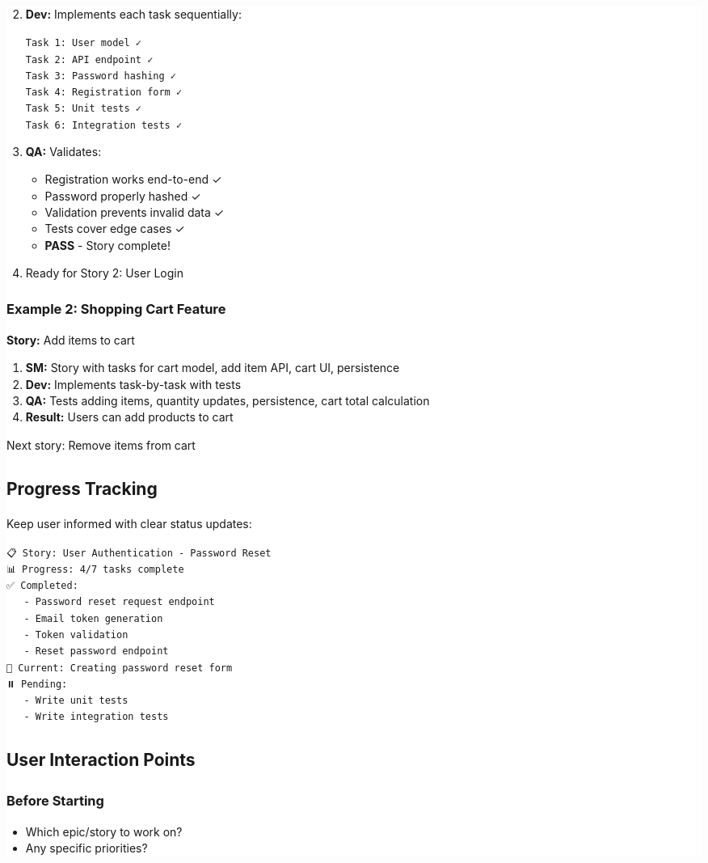 2. **Dev:** Implements each task sequentially:
   ```
   Task 1: User model ✓
   Task 2: API endpoint ✓
   Task 3: Password hashing ✓
   Task 4: Registration form ✓
   Task 5: Unit tests ✓
   Task 6: Integration tests ✓
   ```

3. **QA:** Validates:
   - Registration works end-to-end ✓
   - Password properly hashed ✓
   - Validation prevents invalid data ✓
   - Tests cover edge cases ✓
   - **PASS** - Story complete!

4. Ready for Story 2: User Login

### Example 2: Shopping Cart Feature

**Story:** Add items to cart

1. **SM:** Story with tasks for cart model, add item API, cart UI, persistence
2. **Dev:** Implements task-by-task with tests
3. **QA:** Tests adding items, quantity updates, persistence, cart total calculation
4. **Result:** Users can add products to cart

Next story: Remove items from cart

## Progress Tracking

Keep user informed with clear status updates:

```
📋 Story: User Authentication - Password Reset
📊 Progress: 4/7 tasks complete
✅ Completed:
   - Password reset request endpoint
   - Email token generation
   - Token validation
   - Reset password endpoint
🔄 Current: Creating password reset form
⏸️ Pending:
   - Write unit tests
   - Write integration tests
```

## User Interaction Points

### Before Starting
- Which epic/story to work on?
- Any specific priorities?
